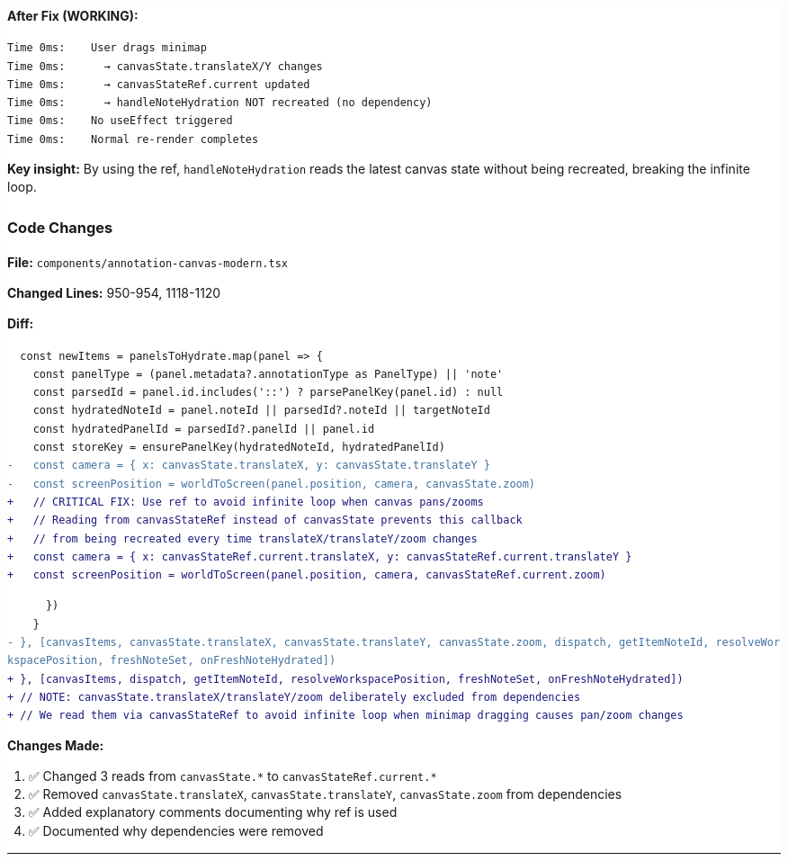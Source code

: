 **After Fix (WORKING):**
```
Time 0ms:    User drags minimap
Time 0ms:      → canvasState.translateX/Y changes
Time 0ms:      → canvasStateRef.current updated
Time 0ms:      → handleNoteHydration NOT recreated (no dependency)
Time 0ms:    No useEffect triggered
Time 0ms:    Normal re-render completes
```

**Key insight:** By using the ref, `handleNoteHydration` reads the latest canvas state without being recreated, breaking the infinite loop.

### Code Changes

**File:** `components/annotation-canvas-modern.tsx`

**Changed Lines:** 950-954, 1118-1120

**Diff:**

```diff
  const newItems = panelsToHydrate.map(panel => {
    const panelType = (panel.metadata?.annotationType as PanelType) || 'note'
    const parsedId = panel.id.includes('::') ? parsePanelKey(panel.id) : null
    const hydratedNoteId = panel.noteId || parsedId?.noteId || targetNoteId
    const hydratedPanelId = parsedId?.panelId || panel.id
    const storeKey = ensurePanelKey(hydratedNoteId, hydratedPanelId)
-   const camera = { x: canvasState.translateX, y: canvasState.translateY }
-   const screenPosition = worldToScreen(panel.position, camera, canvasState.zoom)
+   // CRITICAL FIX: Use ref to avoid infinite loop when canvas pans/zooms
+   // Reading from canvasStateRef instead of canvasState prevents this callback
+   // from being recreated every time translateX/translateY/zoom changes
+   const camera = { x: canvasStateRef.current.translateX, y: canvasStateRef.current.translateY }
+   const screenPosition = worldToScreen(panel.position, camera, canvasStateRef.current.zoom)
```

```diff
      })
    }
- }, [canvasItems, canvasState.translateX, canvasState.translateY, canvasState.zoom, dispatch, getItemNoteId, resolveWorkspacePosition, freshNoteSet, onFreshNoteHydrated])
+ }, [canvasItems, dispatch, getItemNoteId, resolveWorkspacePosition, freshNoteSet, onFreshNoteHydrated])
+ // NOTE: canvasState.translateX/translateY/zoom deliberately excluded from dependencies
+ // We read them via canvasStateRef to avoid infinite loop when minimap dragging causes pan/zoom changes
```

**Changes Made:**
1. ✅ Changed 3 reads from `canvasState.*` to `canvasStateRef.current.*`
2. ✅ Removed `canvasState.translateX`, `canvasState.translateY`, `canvasState.zoom` from dependencies
3. ✅ Added explanatory comments documenting why ref is used
4. ✅ Documented why dependencies were removed

---